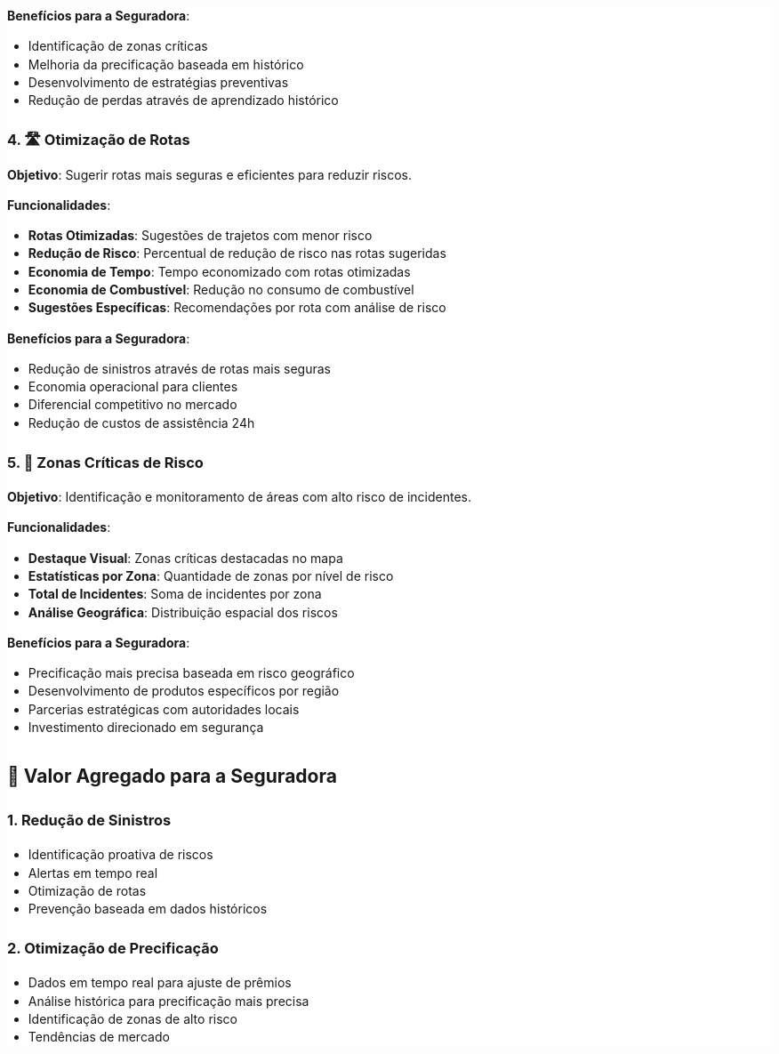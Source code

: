 **Benefícios para a Seguradora**:
- Identificação de zonas críticas
- Melhoria da precificação baseada em histórico
- Desenvolvimento de estratégias preventivas
- Redução de perdas através de aprendizado histórico

### 4. 🛣️ Otimização de Rotas

**Objetivo**: Sugerir rotas mais seguras e eficientes para reduzir riscos.

**Funcionalidades**:
- **Rotas Otimizadas**: Sugestões de trajetos com menor risco
- **Redução de Risco**: Percentual de redução de risco nas rotas sugeridas
- **Economia de Tempo**: Tempo economizado com rotas otimizadas
- **Economia de Combustível**: Redução no consumo de combustível
- **Sugestões Específicas**: Recomendações por rota com análise de risco

**Benefícios para a Seguradora**:
- Redução de sinistros através de rotas mais seguras
- Economia operacional para clientes
- Diferencial competitivo no mercado
- Redução de custos de assistência 24h

### 5. 🚨 Zonas Críticas de Risco

**Objetivo**: Identificação e monitoramento de áreas com alto risco de incidentes.

**Funcionalidades**:
- **Destaque Visual**: Zonas críticas destacadas no mapa
- **Estatísticas por Zona**: Quantidade de zonas por nível de risco
- **Total de Incidentes**: Soma de incidentes por zona
- **Análise Geográfica**: Distribuição espacial dos riscos

**Benefícios para a Seguradora**:
- Precificação mais precisa baseada em risco geográfico
- Desenvolvimento de produtos específicos por região
- Parcerias estratégicas com autoridades locais
- Investimento direcionado em segurança

## 🎯 Valor Agregado para a Seguradora

### 1. **Redução de Sinistros**
- Identificação proativa de riscos
- Alertas em tempo real
- Otimização de rotas
- Prevenção baseada em dados históricos

### 2. **Otimização de Precificação**
- Dados em tempo real para ajuste de prêmios
- Análise histórica para precificação mais precisa
- Identificação de zonas de alto risco
- Tendências de mercado
